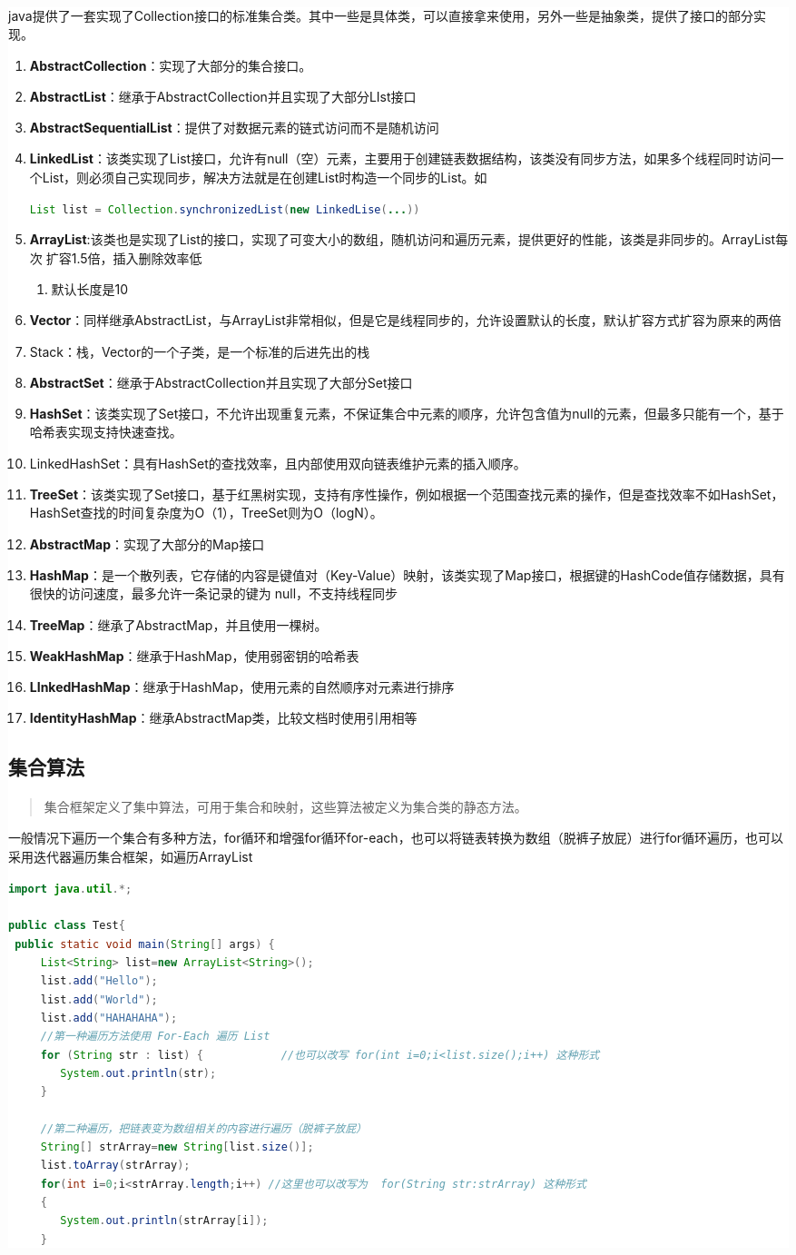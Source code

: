 ​	java提供了一套实现了Collection接口的标准集合类。其中一些是具体类，可以直接拿来使用，另外一些是抽象类，提供了接口的部分实现。

1. **AbstractCollection**：实现了大部分的集合接口。

2. **AbstractList**：继承于AbstractCollection并且实现了大部分LIst接口

3. **AbstractSequentialList**：提供了对数据元素的链式访问而不是随机访问

4. **LinkedList**：该类实现了List接口，允许有null（空）元素，主要用于创建链表数据结构，该类没有同步方法，如果多个线程同时访问一个List，则必须自己实现同步，解决方法就是在创建List时构造一个同步的List。如

   ```java
   List list = Collection.synchronizedList(new LinkedLise(...))
   ```

5. **ArrayList**:该类也是实现了List的接口，实现了可变大小的数组，随机访问和遍历元素，提供更好的性能，该类是非同步的。ArrayList每次 扩容1.5倍，插入删除效率低

   1. 默认长度是10

6. **Vector**：同样继承AbstractList，与ArrayList非常相似，但是它是线程同步的，允许设置默认的长度，默认扩容方式扩容为原来的两倍

7. Stack：栈，Vector的一个子类，是一个标准的后进先出的栈

8. **AbstractSet**：继承于AbstractCollection并且实现了大部分Set接口

9. **HashSet**：该类实现了Set接口，不允许出现重复元素，不保证集合中元素的顺序，允许包含值为null的元素，但最多只能有一个，基于哈希表实现支持快速查找。

10. LinkedHashSet：具有HashSet的查找效率，且内部使用双向链表维护元素的插入顺序。

11. **TreeSet**：该类实现了Set接口，基于红黑树实现，支持有序性操作，例如根据一个范围查找元素的操作，但是查找效率不如HashSet，HashSet查找的时间复杂度为O（1），TreeSet则为O（logN）。

12. **AbstractMap**：实现了大部分的Map接口

13. **HashMap**：是一个散列表，它存储的内容是键值对（Key-Value）映射，该类实现了Map接口，根据键的HashCode值存储数据，具有很快的访问速度，最多允许一条记录的键为 null，不支持线程同步

14. **TreeMap**：继承了AbstractMap，并且使用一棵树。

15. **WeakHashMap**：继承于HashMap，使用弱密钥的哈希表

16. **LInkedHashMap**：继承于HashMap，使用元素的自然顺序对元素进行排序

17. **IdentityHashMap**：继承AbstractMap类，比较文档时使用引用相等



## 集合算法

> 集合框架定义了集中算法，可用于集合和映射，这些算法被定义为集合类的静态方法。

一般情况下遍历一个集合有多种方法，for循环和增强for循环for-each，也可以将链表转换为数组（脱裤子放屁）进行for循环遍历，也可以采用迭代器遍历集合框架，如遍历ArrayList

```java
import java.util.*;
 
public class Test{
 public static void main(String[] args) {
     List<String> list=new ArrayList<String>();
     list.add("Hello");
     list.add("World");
     list.add("HAHAHAHA");
     //第一种遍历方法使用 For-Each 遍历 List
     for (String str : list) {            //也可以改写 for(int i=0;i<list.size();i++) 这种形式
        System.out.println(str);
     }
 
     //第二种遍历，把链表变为数组相关的内容进行遍历（脱裤子放屁）
     String[] strArray=new String[list.size()];
     list.toArray(strArray);
     for(int i=0;i<strArray.length;i++) //这里也可以改写为  for(String str:strArray) 这种形式
     {
        System.out.println(strArray[i]);
     }
```